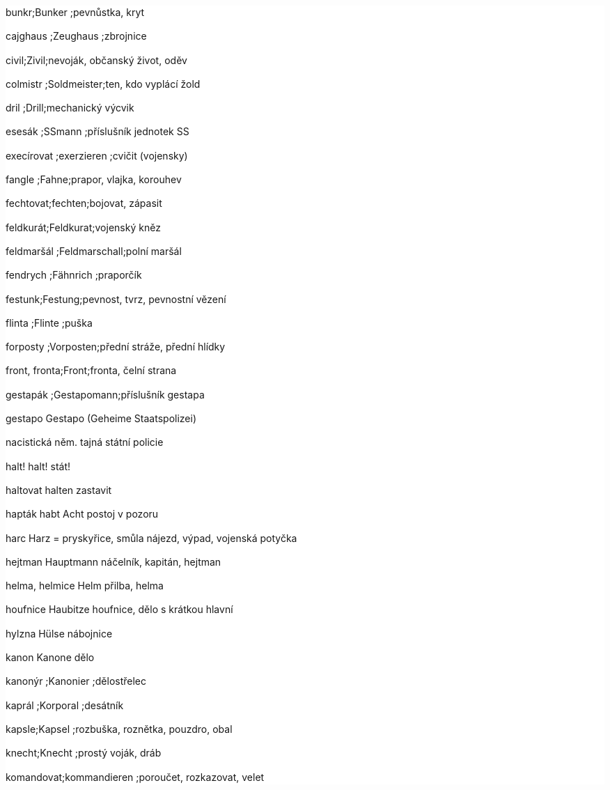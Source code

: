 bunkr;Bunker ;pevnůstka, kryt

cajghaus ;Zeughaus ;zbrojnice 

civil;Zivil;nevoják, občanský život, oděv

colmistr ;Soldmeister;ten, kdo vyplácí žold 

dril ;Drill;mechanický výcvik

esesák ;SSmann ;příslušník jednotek SS

execírovat ;exerzieren ;cvičit (vojensky)

fangle ;Fahne;prapor, vlajka, korouhev

fechtovat;fechten;bojovat, zápasit 

feldkurát;Feldkurat;vojenský kněz 

feldmaršál ;Feldmarschall;polní maršál 

fendrych ;Fähnrich ;praporčík 

festunk;Festung;pevnost, tvrz, pevnostní vězení

flinta ;Flinte ;puška

forposty ;Vorposten;přední stráže, přední hlídky

front, fronta;Front;fronta, čelní strana

gestapák ;Gestapomann;příslušník gestapa

gestapo Gestapo (Geheime Staatspolizei)

nacistická něm. tajná státní policie

halt! halt! stát!

haltovat halten zastavit

hapták habt Acht postoj v pozoru

harc Harz = pryskyřice, smůla nájezd, výpad, vojenská potyčka

hejtman Hauptmann náčelník, kapitán, hejtman

helma, helmice Helm přilba, helma

houfnice Haubitze houfnice, dělo s krátkou hlavní

hylzna Hülse nábojnice

kanon Kanone dělo

kanonýr ;Kanonier ;dělostřelec

kaprál ;Korporal ;desátník

kapsle;Kapsel ;rozbuška, roznětka, pouzdro, obal

knecht;Knecht ;prostý voják, dráb 

komandovat;kommandieren ;poroučet, rozkazovat, velet

